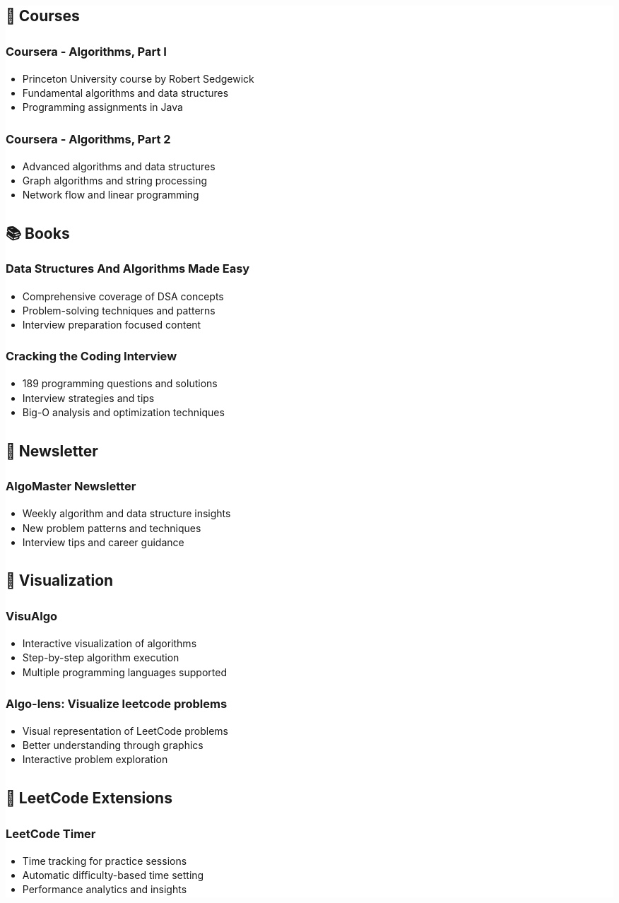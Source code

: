 ## 📇 Courses

### Coursera - Algorithms, Part I
- Princeton University course by Robert Sedgewick
- Fundamental algorithms and data structures
- Programming assignments in Java

### Coursera - Algorithms, Part 2
- Advanced algorithms and data structures
- Graph algorithms and string processing
- Network flow and linear programming

## 📚 Books

### Data Structures And Algorithms Made Easy
- Comprehensive coverage of DSA concepts
- Problem-solving techniques and patterns
- Interview preparation focused content

### Cracking the Coding Interview
- 189 programming questions and solutions
- Interview strategies and tips
- Big-O analysis and optimization techniques

## 📩 Newsletter

### AlgoMaster Newsletter
- Weekly algorithm and data structure insights
- New problem patterns and techniques
- Interview tips and career guidance

## 🔎 Visualization

### VisuAlgo
- Interactive visualization of algorithms
- Step-by-step algorithm execution
- Multiple programming languages supported

### Algo-lens: Visualize leetcode problems
- Visual representation of LeetCode problems
- Better understanding through graphics
- Interactive problem exploration

## 📎 LeetCode Extensions

### LeetCode Timer
- Time tracking for practice sessions
- Automatic difficulty-based time setting
- Performance analytics and insights
